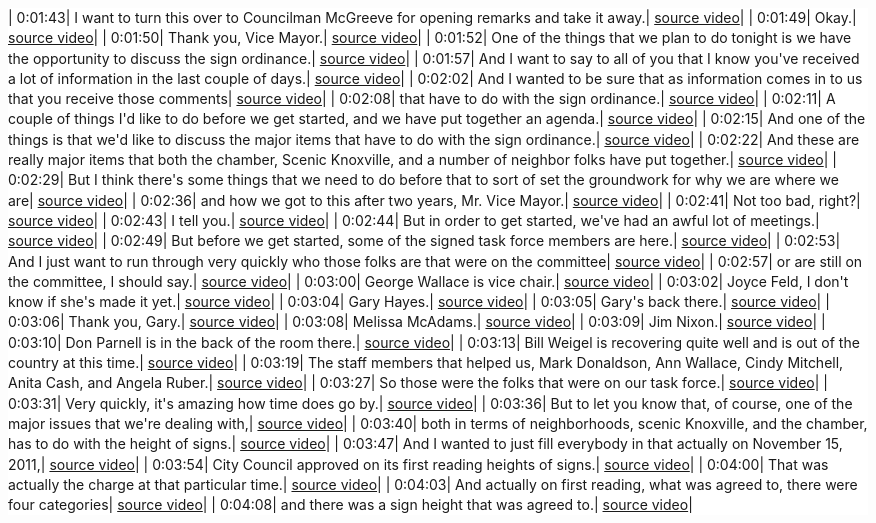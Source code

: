 | 0:01:43| I want to turn this over to Councilman McGreeve for opening remarks and take it away.| [source video](https://archive.org/details/citycouncilwsr3877140130?start=103)|
| 0:01:49| Okay.| [source video](https://archive.org/details/citycouncilwsr3877140130?start=109)|
| 0:01:50| Thank you, Vice Mayor.| [source video](https://archive.org/details/citycouncilwsr3877140130?start=110)|
| 0:01:52| One of the things that we plan to do tonight is we have the opportunity to discuss the sign ordinance.| [source video](https://archive.org/details/citycouncilwsr3877140130?start=112)|
| 0:01:57| And I want to say to all of you that I know you've received a lot of information in the last couple of days.| [source video](https://archive.org/details/citycouncilwsr3877140130?start=117)|
| 0:02:02| And I wanted to be sure that as information comes in to us that you receive those comments| [source video](https://archive.org/details/citycouncilwsr3877140130?start=122)|
| 0:02:08| that have to do with the sign ordinance.| [source video](https://archive.org/details/citycouncilwsr3877140130?start=128)|
| 0:02:11| A couple of things I'd like to do before we get started, and we have put together an agenda.| [source video](https://archive.org/details/citycouncilwsr3877140130?start=131)|
| 0:02:15| And one of the things is that we'd like to discuss the major items that have to do with the sign ordinance.| [source video](https://archive.org/details/citycouncilwsr3877140130?start=135)|
| 0:02:22| And these are really major items that both the chamber, Scenic Knoxville, and a number of neighbor folks have put together.| [source video](https://archive.org/details/citycouncilwsr3877140130?start=142)|
| 0:02:29| But I think there's some things that we need to do before that to sort of set the groundwork for why we are where we are| [source video](https://archive.org/details/citycouncilwsr3877140130?start=149)|
| 0:02:36| and how we got to this after two years, Mr. Vice Mayor.| [source video](https://archive.org/details/citycouncilwsr3877140130?start=156)|
| 0:02:41| Not too bad, right?| [source video](https://archive.org/details/citycouncilwsr3877140130?start=161)|
| 0:02:43| I tell you.| [source video](https://archive.org/details/citycouncilwsr3877140130?start=163)|
| 0:02:44| But in order to get started, we've had an awful lot of meetings.| [source video](https://archive.org/details/citycouncilwsr3877140130?start=164)|
| 0:02:49| But before we get started, some of the signed task force members are here.| [source video](https://archive.org/details/citycouncilwsr3877140130?start=169)|
| 0:02:53| And I just want to run through very quickly who those folks are that were on the committee| [source video](https://archive.org/details/citycouncilwsr3877140130?start=173)|
| 0:02:57| or are still on the committee, I should say.| [source video](https://archive.org/details/citycouncilwsr3877140130?start=177)|
| 0:03:00| George Wallace is vice chair.| [source video](https://archive.org/details/citycouncilwsr3877140130?start=180)|
| 0:03:02| Joyce Feld, I don't know if she's made it yet.| [source video](https://archive.org/details/citycouncilwsr3877140130?start=182)|
| 0:03:04| Gary Hayes.| [source video](https://archive.org/details/citycouncilwsr3877140130?start=184)|
| 0:03:05| Gary's back there.| [source video](https://archive.org/details/citycouncilwsr3877140130?start=185)|
| 0:03:06| Thank you, Gary.| [source video](https://archive.org/details/citycouncilwsr3877140130?start=186)|
| 0:03:08| Melissa McAdams.| [source video](https://archive.org/details/citycouncilwsr3877140130?start=188)|
| 0:03:09| Jim Nixon.| [source video](https://archive.org/details/citycouncilwsr3877140130?start=189)|
| 0:03:10| Don Parnell is in the back of the room there.| [source video](https://archive.org/details/citycouncilwsr3877140130?start=190)|
| 0:03:13| Bill Weigel is recovering quite well and is out of the country at this time.| [source video](https://archive.org/details/citycouncilwsr3877140130?start=193)|
| 0:03:19| The staff members that helped us, Mark Donaldson, Ann Wallace, Cindy Mitchell, Anita Cash, and Angela Ruber.| [source video](https://archive.org/details/citycouncilwsr3877140130?start=199)|
| 0:03:27| So those were the folks that were on our task force.| [source video](https://archive.org/details/citycouncilwsr3877140130?start=207)|
| 0:03:31| Very quickly, it's amazing how time does go by.| [source video](https://archive.org/details/citycouncilwsr3877140130?start=211)|
| 0:03:36| But to let you know that, of course, one of the major issues that we're dealing with,| [source video](https://archive.org/details/citycouncilwsr3877140130?start=216)|
| 0:03:40| both in terms of neighborhoods, scenic Knoxville, and the chamber, has to do with the height of signs.| [source video](https://archive.org/details/citycouncilwsr3877140130?start=220)|
| 0:03:47| And I wanted to just fill everybody in that actually on November 15, 2011,| [source video](https://archive.org/details/citycouncilwsr3877140130?start=227)|
| 0:03:54| City Council approved on its first reading heights of signs.| [source video](https://archive.org/details/citycouncilwsr3877140130?start=234)|
| 0:04:00| That was actually the charge at that particular time.| [source video](https://archive.org/details/citycouncilwsr3877140130?start=240)|
| 0:04:03| And actually on first reading, what was agreed to, there were four categories| [source video](https://archive.org/details/citycouncilwsr3877140130?start=243)|
| 0:04:08| and there was a sign height that was agreed to.| [source video](https://archive.org/details/citycouncilwsr3877140130?start=248)|